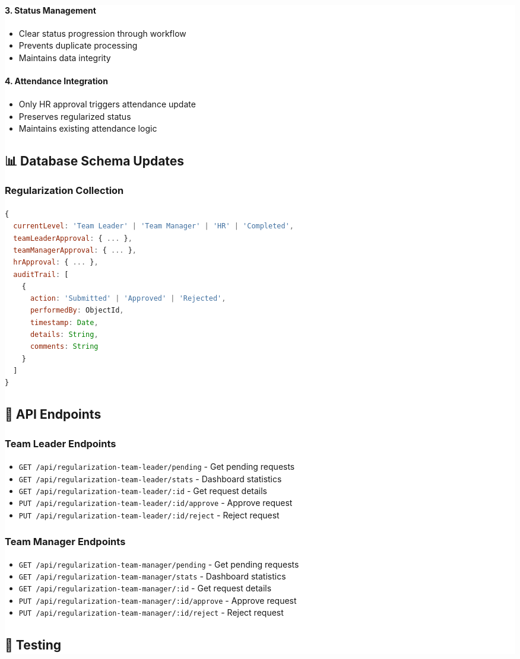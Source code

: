 #### **3. Status Management**
- Clear status progression through workflow
- Prevents duplicate processing
- Maintains data integrity

#### **4. Attendance Integration**
- Only HR approval triggers attendance update
- Preserves regularized status
- Maintains existing attendance logic

## 📊 **Database Schema Updates**

### **Regularization Collection**
```javascript
{
  currentLevel: 'Team Leader' | 'Team Manager' | 'HR' | 'Completed',
  teamLeaderApproval: { ... },
  teamManagerApproval: { ... },
  hrApproval: { ... },
  auditTrail: [
    {
      action: 'Submitted' | 'Approved' | 'Rejected',
      performedBy: ObjectId,
      timestamp: Date,
      details: String,
      comments: String
    }
  ]
}
```

## 🔧 **API Endpoints**

### **Team Leader Endpoints**
- `GET /api/regularization-team-leader/pending` - Get pending requests
- `GET /api/regularization-team-leader/stats` - Dashboard statistics
- `GET /api/regularization-team-leader/:id` - Get request details
- `PUT /api/regularization-team-leader/:id/approve` - Approve request
- `PUT /api/regularization-team-leader/:id/reject` - Reject request

### **Team Manager Endpoints**
- `GET /api/regularization-team-manager/pending` - Get pending requests
- `GET /api/regularization-team-manager/stats` - Dashboard statistics
- `GET /api/regularization-team-manager/:id` - Get request details
- `PUT /api/regularization-team-manager/:id/approve` - Approve request
- `PUT /api/regularization-team-manager/:id/reject` - Reject request

## 🧪 **Testing**
